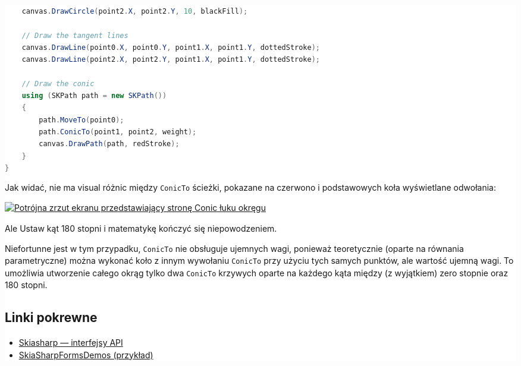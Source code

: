 ```csharp
    canvas.DrawCircle(point2.X, point2.Y, 10, blackFill);

    // Draw the tangent lines
    canvas.DrawLine(point0.X, point0.Y, point1.X, point1.Y, dottedStroke);
    canvas.DrawLine(point2.X, point2.Y, point1.X, point1.Y, dottedStroke);

    // Draw the conic
    using (SKPath path = new SKPath())
    {
        path.MoveTo(point0);
        path.ConicTo(point1, point2, weight);
        canvas.DrawPath(path, redStroke);
    }
}
```

Jak widać, nie ma visual różnic między `ConicTo` ścieżki, pokazane na czerwono i podstawowych koła wyświetlane odwołania:

[![](beziers-images/coniccirculararc-small.png "Potrójna zrzut ekranu przedstawiający stronę Conic łuku okręgu")](beziers-images/coniccirculararc-large.png#lightbox "Potrójna zrzut ekranu przedstawiający stronę Conic łuk okręgu")

Ale Ustaw kąt 180 stopni i matematykę kończyć się niepowodzeniem.

Niefortunne jest w tym przypadku, `ConicTo` nie obsługuje ujemnych wagi, ponieważ teoretycznie (oparte na równania parametryczne) można wykonać koło z innym wywołaniu `ConicTo` przy użyciu tych samych punktów, ale wartość ujemną wagi. To umożliwia utworzenie całego okrąg tylko dwa `ConicTo` krzywych oparte na każdego kąta między (z wyjątkiem) zero stopnie oraz 180 stopni.


## <a name="related-links"></a>Linki pokrewne

- [Skiasharp — interfejsy API](https://developer.xamarin.com/api/root/SkiaSharp/)
- [SkiaSharpFormsDemos (przykład)](https://developer.xamarin.com/samples/xamarin-forms/SkiaSharpForms/Demos/)
